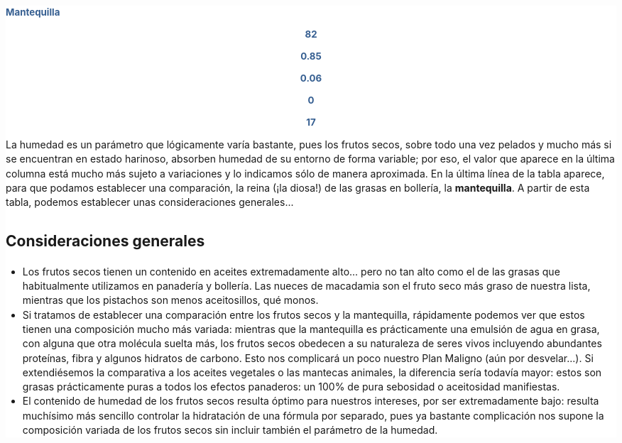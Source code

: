 <tr style="mso-yfti-irow: 8; mso-yfti-lastrow: yes;"><td style="width: 50.1pt; border: none; border-bottom: solid #4F81BD 1.0pt; mso-border-bottom-themecolor: accent1; background: #D3DFEE; mso-background-themecolor: accent1; mso-background-themetint: 63; padding: 0cm 5.4pt 0cm 5.4pt;" width="67"><p class="MsoNormal" style="margin-bottom: .0001pt; line-height: normal; mso-yfti-cnfc: 68;"><strong><span style="font-size: 10.0pt; color: #365f91; mso-themecolor: accent1; mso-themeshade: 191;">Mantequilla</span></strong></p></td><td style="width: 42.3pt; border: none; border-bottom: solid #4F81BD 1.0pt; mso-border-bottom-themecolor: accent1; background: #D3DFEE; mso-background-themecolor: accent1; mso-background-themetint: 63; padding: 0cm 5.4pt 0cm 5.4pt;" width="56"><p class="MsoNormal" style="margin-bottom: .0001pt; text-align: center; line-height: normal; mso-yfti-cnfc: 64;" align="center"><strong style="mso-bidi-font-weight: normal;"><span style="font-size: 10.0pt; color: #365f91; mso-themecolor: accent1; mso-themeshade: 191;">82</span></strong></p></td><td style="width: 43.05pt; border: none; border-bottom: solid #4F81BD 1.0pt; mso-border-bottom-themecolor: accent1; background: #D3DFEE; mso-background-themecolor: accent1; mso-background-themetint: 63; padding: 0cm 5.4pt 0cm 5.4pt;" width="57"><p class="MsoNormal" style="margin-bottom: .0001pt; text-align: center; line-height: normal; mso-yfti-cnfc: 64;" align="center"><strong style="mso-bidi-font-weight: normal;"><span style="font-size: 10.0pt; color: #365f91; mso-themecolor: accent1; mso-themeshade: 191;">0.85</span></strong></p></td><td style="width: 57.0pt; border: none; border-bottom: solid #4F81BD 1.0pt; mso-border-bottom-themecolor: accent1; background: #D3DFEE; mso-background-themecolor: accent1; mso-background-themetint: 63; padding: 0cm 5.4pt 0cm 5.4pt;" width="76"><p class="MsoNormal" style="margin-bottom: .0001pt; text-align: center; line-height: normal; mso-yfti-cnfc: 64;" align="center"><strong style="mso-bidi-font-weight: normal;"><span style="font-size: 10.0pt; color: #365f91; mso-themecolor: accent1; mso-themeshade: 191;">0.06</span></strong></p></td><td style="width: 41.85pt; border: none; border-bottom: solid #4F81BD 1.0pt; mso-border-bottom-themecolor: accent1; background: #D3DFEE; mso-background-themecolor: accent1; mso-background-themetint: 63; padding: 0cm 5.4pt 0cm 5.4pt;" width="56"><p class="MsoNormal" style="margin-bottom: .0001pt; text-align: center; line-height: normal; mso-yfti-cnfc: 64;" align="center"><strong style="mso-bidi-font-weight: normal;"><span style="font-size: 10.0pt; color: #365f91; mso-themecolor: accent1; mso-themeshade: 191;">0</span></strong></p></td><td style="width: 41.85pt; border: none; border-bottom: solid #4F81BD 1.0pt; mso-border-bottom-themecolor: accent1; background: #D3DFEE; mso-background-themecolor: accent1; mso-background-themetint: 63; padding: 0cm 5.4pt 0cm 5.4pt;" width="56"><p class="MsoNormal" style="margin-bottom: .0001pt; text-align: center; line-height: normal; mso-yfti-cnfc: 64;" align="center"><strong style="mso-bidi-font-weight: normal;"><span style="font-size: 10.0pt; color: #365f91; mso-themecolor: accent1; mso-themeshade: 191;">17</span></strong></p></td></tr></tbody></table>

La humedad es un parámetro que lógicamente varía bastante, pues los frutos secos, sobre todo una vez pelados y mucho más si se encuentran en estado harinoso, absorben humedad de su entorno de forma variable; por eso, el valor que aparece en la última columna está mucho más sujeto a variaciones y lo indicamos sólo de manera aproximada. En la última línea de la tabla aparece, para que podamos establecer una comparación, la reina (¡la diosa!) de las grasas en bollería, la **mantequilla**. A partir de esta tabla, podemos establecer unas consideraciones generales...

## Consideraciones generales

- Los frutos secos tienen un contenido en aceites extremadamente alto... pero no tan alto como el de las grasas que habitualmente utilizamos en panadería y bollería. Las nueces de macadamia son el fruto seco más graso de nuestra lista, mientras que los pistachos son menos aceitosillos, qué monos.
- Si tratamos de establecer una comparación entre los frutos secos y la mantequilla, rápidamente podemos ver que estos tienen una composición mucho más variada: mientras que la mantequilla es prácticamente una emulsión de agua en grasa, con alguna que otra molécula suelta más, los frutos secos obedecen a su naturaleza de seres vivos incluyendo abundantes proteínas, fibra y algunos hidratos de carbono. Esto nos complicará un poco nuestro Plan Maligno (aún por desvelar...). Si extendiésemos la comparativa a los aceites vegetales o las mantecas animales, la diferencia sería todavía mayor: estos son grasas prácticamente puras a todos los efectos panaderos: un 100% de pura sebosidad o aceitosidad manifiestas.
- El contenido de humedad de los frutos secos resulta óptimo para nuestros intereses, por ser extremadamente bajo: resulta muchísimo más sencillo controlar la hidratación de una fórmula por separado, pues ya bastante complicación nos supone la composición variada de los frutos secos sin incluir también el parámetro de la humedad.
